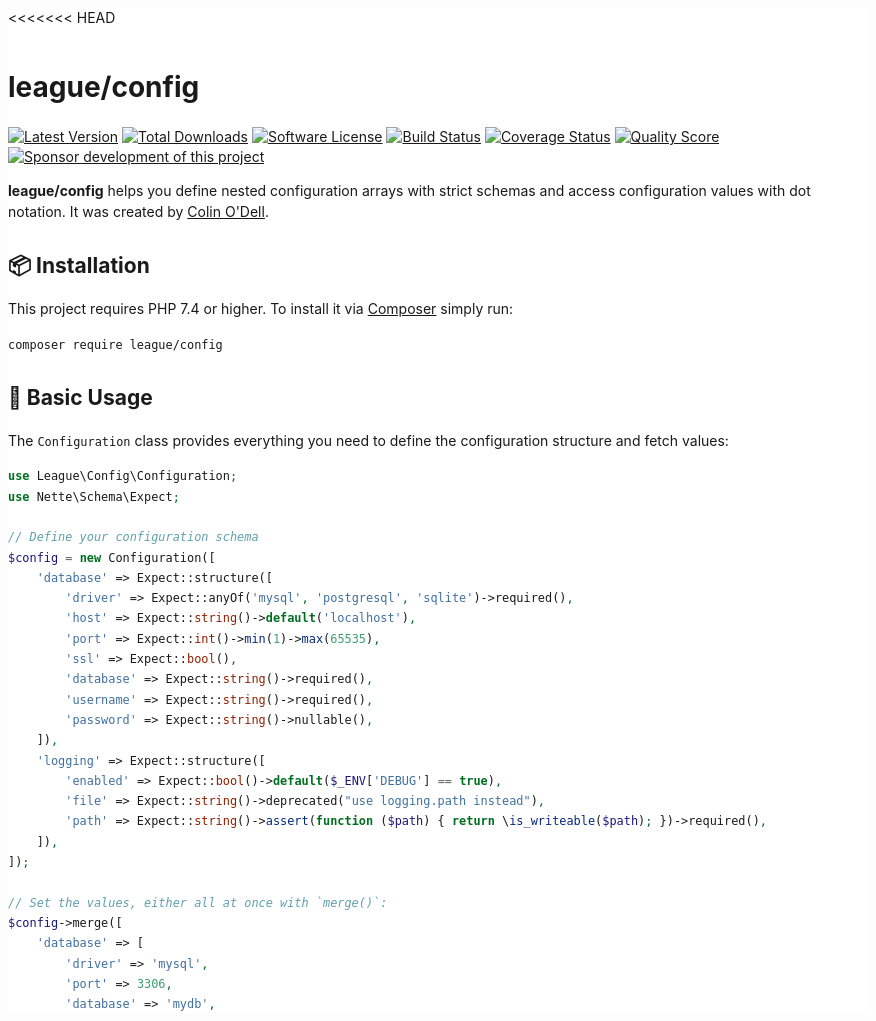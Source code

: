<<<<<<< HEAD
# league/config

[![Latest Version](https://img.shields.io/packagist/v/league/config.svg?style=flat-square)](https://packagist.org/packages/league/config)
[![Total Downloads](https://img.shields.io/packagist/dt/league/config.svg?style=flat-square)](https://packagist.org/packages/league/config)
[![Software License](https://img.shields.io/badge/License-BSD--3-brightgreen.svg?style=flat-square)](LICENSE)
[![Build Status](https://img.shields.io/github/workflow/status/thephpleague/config/Tests/main.svg?style=flat-square)](https://github.com/thephpleague/config/actions?query=workflow%3ATests+branch%3Amain)
[![Coverage Status](https://img.shields.io/scrutinizer/coverage/g/thephpleague/config.svg?style=flat-square)](https://scrutinizer-ci.com/g/thephpleague/config/code-structure)
[![Quality Score](https://img.shields.io/scrutinizer/g/thephpleague/config.svg?style=flat-square)](https://scrutinizer-ci.com/g/thephpleague/config)
[![Sponsor development of this project](https://img.shields.io/badge/sponsor%20this%20package-%E2%9D%A4-ff69b4.svg?style=flat-square)](https://www.colinodell.com/sponsor)

**league/config** helps you define nested configuration arrays with strict schemas and access configuration values with dot notation.  It was created by [Colin O'Dell][@colinodell].

## 📦 Installation

This project requires PHP 7.4 or higher.  To install it via [Composer] simply run:

```bash
composer require league/config
```

## 🧰️ Basic Usage

The `Configuration` class provides everything you need to define the configuration structure and fetch values:

```php
use League\Config\Configuration;
use Nette\Schema\Expect;

// Define your configuration schema
$config = new Configuration([
    'database' => Expect::structure([
        'driver' => Expect::anyOf('mysql', 'postgresql', 'sqlite')->required(),
        'host' => Expect::string()->default('localhost'),
        'port' => Expect::int()->min(1)->max(65535),
        'ssl' => Expect::bool(),
        'database' => Expect::string()->required(),
        'username' => Expect::string()->required(),
        'password' => Expect::string()->nullable(),
    ]),
    'logging' => Expect::structure([
        'enabled' => Expect::bool()->default($_ENV['DEBUG'] == true),
        'file' => Expect::string()->deprecated("use logging.path instead"),
        'path' => Expect::string()->assert(function ($path) { return \is_writeable($path); })->required(),
    ]),
]);

// Set the values, either all at once with `merge()`:
$config->merge([
    'database' => [
        'driver' => 'mysql',
        'port' => 3306,
        'database' => 'mydb',
```

[docs]: https://config.thephpleague.com/
[@colinodell]: https://www.twitter.com/colinodell
[Composer]: https://getcomposer.org/
[PHP League]: https://thephpleague.com
[symfony/config]: https://symfony.com/doc/current/components/config.html
[symfony/options-resolver]: https://symfony.com/doc/current/components/options_resolver.html
[hassankhan/config]: https://github.com/hassankhan/config
[consolidation/config]: https://github.com/consolidation/config
[laminas/laminas-config]: https://docs.laminas.dev/laminas-config/
[contributor guidelines]: https://github.com/thephpleague/config/blob/main/.github/CONTRIBUTING.md
[license]: https://github.com/thephpleague/config/blob/main/LICENSE.md
[league-commonmark]: https://commonmark.thephpleague.com
[docs]: https://config.thephpleague.com/
[@colinodell]: https://www.twitter.com/colinodell
[Composer]: https://getcomposer.org/
[PHP League]: https://thephpleague.com
[symfony/config]: https://symfony.com/doc/current/components/config.html
[symfony/options-resolver]: https://symfony.com/doc/current/components/options_resolver.html
[hassankhan/config]: https://github.com/hassankhan/config
[consolidation/config]: https://github.com/consolidation/config
[laminas/laminas-config]: https://docs.laminas.dev/laminas-config/
[contributor guidelines]: https://github.com/thephpleague/config/blob/main/.github/CONTRIBUTING.md
[license]: https://github.com/thephpleague/config/blob/main/LICENSE.md
[league-commonmark]: https://commonmark.thephpleague.com